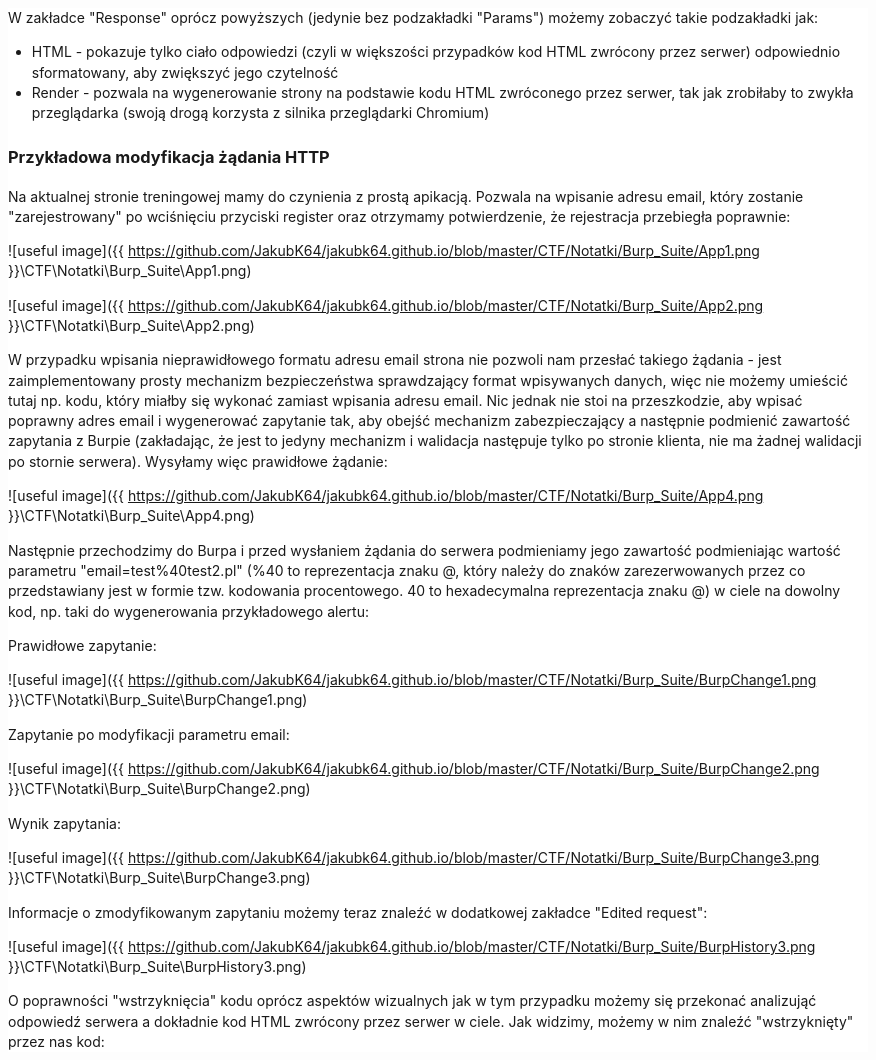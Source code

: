 W zakładce "Response" oprócz powyższych (jedynie bez podzakładki "Params") możemy zobaczyć takie podzakładki jak:
- HTML - pokazuje tylko ciało odpowiedzi (czyli w większości przypadków kod HTML zwrócony przez serwer) odpowiednio sformatowany, aby zwiększyć jego czytelność
- Render - pozwala na wygenerowanie strony na podstawie kodu HTML zwróconego przez serwer, tak jak zrobiłaby to zwykła przeglądarka (swoją drogą korzysta z silnika przeglądarki Chromium)

### Przykładowa modyfikacja żądania HTTP

Na aktualnej stronie treningowej mamy do czynienia z prostą apikacją. Pozwala na wpisanie adresu email, który zostanie "zarejestrowany" po wciśnięciu przyciski register oraz otrzymamy potwierdzenie, że rejestracja przebiegła poprawnie:

![useful image]({{ https://github.com/JakubK64/jakubk64.github.io/blob/master/CTF/Notatki/Burp_Suite/App1.png }}\CTF\Notatki\Burp_Suite\App1.png)

![useful image]({{ https://github.com/JakubK64/jakubk64.github.io/blob/master/CTF/Notatki/Burp_Suite/App2.png }}\CTF\Notatki\Burp_Suite\App2.png)

W przypadku wpisania nieprawidłowego formatu adresu email strona nie pozwoli nam przesłać takiego żądania - jest zaimplementowany prosty mechanizm bezpieczeństwa sprawdzający format wpisywanych danych, więc nie możemy umieścić tutaj np. kodu, który miałby się wykonać zamiast wpisania adresu email. Nic jednak nie stoi na przeszkodzie, aby wpisać poprawny adres email i wygenerować zapytanie tak, aby obejść mechanizm zabezpieczający a następnie podmienić zawartość zapytania z Burpie (zakładając, że jest to jedyny mechanizm i walidacja następuje tylko po stronie klienta, nie ma żadnej walidacji po stornie serwera). Wysyłamy więc prawidłowe żądanie:

![useful image]({{ https://github.com/JakubK64/jakubk64.github.io/blob/master/CTF/Notatki/Burp_Suite/App4.png }}\CTF\Notatki\Burp_Suite\App4.png)

Następnie przechodzimy do Burpa i przed wysłaniem żądania do serwera podmieniamy jego zawartość podmieniając wartość parametru "email=test%40test2.pl" (%40 to reprezentacja znaku @, który należy do znaków zarezerwowanych przez co przedstawiany jest w formie tzw. kodowania procentowego. 40 to hexadecymalna reprezentacja znaku @) w ciele na dowolny kod, np. taki do wygenerowania przykładowego alertu:

Prawidłowe zapytanie:

![useful image]({{ https://github.com/JakubK64/jakubk64.github.io/blob/master/CTF/Notatki/Burp_Suite/BurpChange1.png }}\CTF\Notatki\Burp_Suite\BurpChange1.png)

Zapytanie po modyfikacji parametru email:

![useful image]({{ https://github.com/JakubK64/jakubk64.github.io/blob/master/CTF/Notatki/Burp_Suite/BurpChange2.png }}\CTF\Notatki\Burp_Suite\BurpChange2.png)

Wynik zapytania:

![useful image]({{ https://github.com/JakubK64/jakubk64.github.io/blob/master/CTF/Notatki/Burp_Suite/BurpChange3.png }}\CTF\Notatki\Burp_Suite\BurpChange3.png)


Informacje o zmodyfikowanym zapytaniu możemy teraz znaleźć w dodatkowej zakładce "Edited request":

![useful image]({{ https://github.com/JakubK64/jakubk64.github.io/blob/master/CTF/Notatki/Burp_Suite/BurpHistory3.png }}\CTF\Notatki\Burp_Suite\BurpHistory3.png)

O poprawności "wstrzyknięcia" kodu oprócz aspektów wizualnych jak w tym przypadku możemy się przekonać analizująć odpowiedź serwera a dokładnie kod HTML zwrócony przez serwer w ciele. Jak widzimy, możemy w nim znaleźć "wstrzyknięty" przez nas kod:
